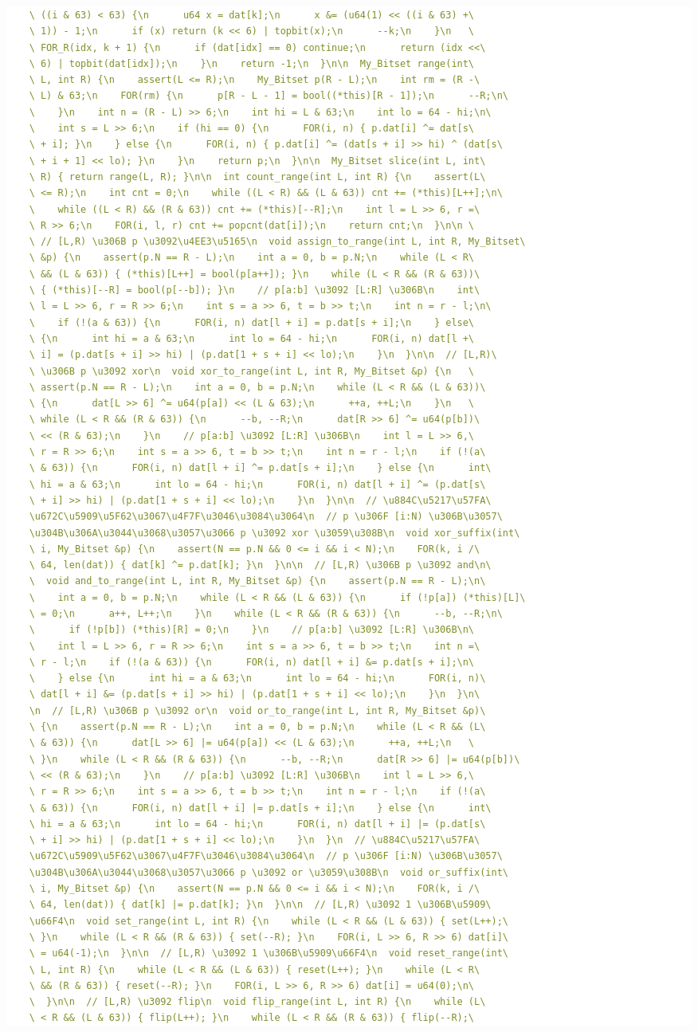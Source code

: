 ```yaml
    \ ((i & 63) < 63) {\n      u64 x = dat[k];\n      x &= (u64(1) << ((i & 63) +\
    \ 1)) - 1;\n      if (x) return (k << 6) | topbit(x);\n      --k;\n    }\n   \
    \ FOR_R(idx, k + 1) {\n      if (dat[idx] == 0) continue;\n      return (idx <<\
    \ 6) | topbit(dat[idx]);\n    }\n    return -1;\n  }\n\n  My_Bitset range(int\
    \ L, int R) {\n    assert(L <= R);\n    My_Bitset p(R - L);\n    int rm = (R -\
    \ L) & 63;\n    FOR(rm) {\n      p[R - L - 1] = bool((*this)[R - 1]);\n      --R;\n\
    \    }\n    int n = (R - L) >> 6;\n    int hi = L & 63;\n    int lo = 64 - hi;\n\
    \    int s = L >> 6;\n    if (hi == 0) {\n      FOR(i, n) { p.dat[i] ^= dat[s\
    \ + i]; }\n    } else {\n      FOR(i, n) { p.dat[i] ^= (dat[s + i] >> hi) ^ (dat[s\
    \ + i + 1] << lo); }\n    }\n    return p;\n  }\n\n  My_Bitset slice(int L, int\
    \ R) { return range(L, R); }\n\n  int count_range(int L, int R) {\n    assert(L\
    \ <= R);\n    int cnt = 0;\n    while ((L < R) && (L & 63)) cnt += (*this)[L++];\n\
    \    while ((L < R) && (R & 63)) cnt += (*this)[--R];\n    int l = L >> 6, r =\
    \ R >> 6;\n    FOR(i, l, r) cnt += popcnt(dat[i]);\n    return cnt;\n  }\n\n \
    \ // [L,R) \u306B p \u3092\u4EE3\u5165\n  void assign_to_range(int L, int R, My_Bitset\
    \ &p) {\n    assert(p.N == R - L);\n    int a = 0, b = p.N;\n    while (L < R\
    \ && (L & 63)) { (*this)[L++] = bool(p[a++]); }\n    while (L < R && (R & 63))\
    \ { (*this)[--R] = bool(p[--b]); }\n    // p[a:b] \u3092 [L:R] \u306B\n    int\
    \ l = L >> 6, r = R >> 6;\n    int s = a >> 6, t = b >> t;\n    int n = r - l;\n\
    \    if (!(a & 63)) {\n      FOR(i, n) dat[l + i] = p.dat[s + i];\n    } else\
    \ {\n      int hi = a & 63;\n      int lo = 64 - hi;\n      FOR(i, n) dat[l +\
    \ i] = (p.dat[s + i] >> hi) | (p.dat[1 + s + i] << lo);\n    }\n  }\n\n  // [L,R)\
    \ \u306B p \u3092 xor\n  void xor_to_range(int L, int R, My_Bitset &p) {\n   \
    \ assert(p.N == R - L);\n    int a = 0, b = p.N;\n    while (L < R && (L & 63))\
    \ {\n      dat[L >> 6] ^= u64(p[a]) << (L & 63);\n      ++a, ++L;\n    }\n   \
    \ while (L < R && (R & 63)) {\n      --b, --R;\n      dat[R >> 6] ^= u64(p[b])\
    \ << (R & 63);\n    }\n    // p[a:b] \u3092 [L:R] \u306B\n    int l = L >> 6,\
    \ r = R >> 6;\n    int s = a >> 6, t = b >> t;\n    int n = r - l;\n    if (!(a\
    \ & 63)) {\n      FOR(i, n) dat[l + i] ^= p.dat[s + i];\n    } else {\n      int\
    \ hi = a & 63;\n      int lo = 64 - hi;\n      FOR(i, n) dat[l + i] ^= (p.dat[s\
    \ + i] >> hi) | (p.dat[1 + s + i] << lo);\n    }\n  }\n\n  // \u884C\u5217\u57FA\
    \u672C\u5909\u5F62\u3067\u4F7F\u3046\u3084\u3064\n  // p \u306F [i:N) \u306B\u3057\
    \u304B\u306A\u3044\u3068\u3057\u3066 p \u3092 xor \u3059\u308B\n  void xor_suffix(int\
    \ i, My_Bitset &p) {\n    assert(N == p.N && 0 <= i && i < N);\n    FOR(k, i /\
    \ 64, len(dat)) { dat[k] ^= p.dat[k]; }\n  }\n\n  // [L,R) \u306B p \u3092 and\n\
    \  void and_to_range(int L, int R, My_Bitset &p) {\n    assert(p.N == R - L);\n\
    \    int a = 0, b = p.N;\n    while (L < R && (L & 63)) {\n      if (!p[a]) (*this)[L]\
    \ = 0;\n      a++, L++;\n    }\n    while (L < R && (R & 63)) {\n      --b, --R;\n\
    \      if (!p[b]) (*this)[R] = 0;\n    }\n    // p[a:b] \u3092 [L:R] \u306B\n\
    \    int l = L >> 6, r = R >> 6;\n    int s = a >> 6, t = b >> t;\n    int n =\
    \ r - l;\n    if (!(a & 63)) {\n      FOR(i, n) dat[l + i] &= p.dat[s + i];\n\
    \    } else {\n      int hi = a & 63;\n      int lo = 64 - hi;\n      FOR(i, n)\
    \ dat[l + i] &= (p.dat[s + i] >> hi) | (p.dat[1 + s + i] << lo);\n    }\n  }\n\
    \n  // [L,R) \u306B p \u3092 or\n  void or_to_range(int L, int R, My_Bitset &p)\
    \ {\n    assert(p.N == R - L);\n    int a = 0, b = p.N;\n    while (L < R && (L\
    \ & 63)) {\n      dat[L >> 6] |= u64(p[a]) << (L & 63);\n      ++a, ++L;\n   \
    \ }\n    while (L < R && (R & 63)) {\n      --b, --R;\n      dat[R >> 6] |= u64(p[b])\
    \ << (R & 63);\n    }\n    // p[a:b] \u3092 [L:R] \u306B\n    int l = L >> 6,\
    \ r = R >> 6;\n    int s = a >> 6, t = b >> t;\n    int n = r - l;\n    if (!(a\
    \ & 63)) {\n      FOR(i, n) dat[l + i] |= p.dat[s + i];\n    } else {\n      int\
    \ hi = a & 63;\n      int lo = 64 - hi;\n      FOR(i, n) dat[l + i] |= (p.dat[s\
    \ + i] >> hi) | (p.dat[1 + s + i] << lo);\n    }\n  }\n  // \u884C\u5217\u57FA\
    \u672C\u5909\u5F62\u3067\u4F7F\u3046\u3084\u3064\n  // p \u306F [i:N) \u306B\u3057\
    \u304B\u306A\u3044\u3068\u3057\u3066 p \u3092 or \u3059\u308B\n  void or_suffix(int\
    \ i, My_Bitset &p) {\n    assert(N == p.N && 0 <= i && i < N);\n    FOR(k, i /\
    \ 64, len(dat)) { dat[k] |= p.dat[k]; }\n  }\n\n  // [L,R) \u3092 1 \u306B\u5909\
    \u66F4\n  void set_range(int L, int R) {\n    while (L < R && (L & 63)) { set(L++);\
    \ }\n    while (L < R && (R & 63)) { set(--R); }\n    FOR(i, L >> 6, R >> 6) dat[i]\
    \ = u64(-1);\n  }\n\n  // [L,R) \u3092 1 \u306B\u5909\u66F4\n  void reset_range(int\
    \ L, int R) {\n    while (L < R && (L & 63)) { reset(L++); }\n    while (L < R\
    \ && (R & 63)) { reset(--R); }\n    FOR(i, L >> 6, R >> 6) dat[i] = u64(0);\n\
    \  }\n\n  // [L,R) \u3092 flip\n  void flip_range(int L, int R) {\n    while (L\
    \ < R && (L & 63)) { flip(L++); }\n    while (L < R && (R & 63)) { flip(--R);\
```